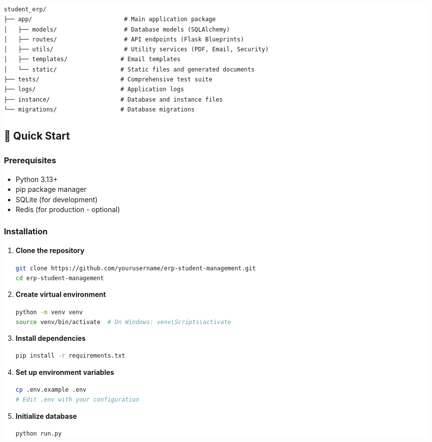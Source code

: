 ```
student_erp/
├── app/                          # Main application package
│   ├── models/                   # Database models (SQLAlchemy)
│   ├── routes/                   # API endpoints (Flask Blueprints)
│   ├── utils/                    # Utility services (PDF, Email, Security)
│   ├── templates/               # Email templates
│   └── static/                  # Static files and generated documents
├── tests/                       # Comprehensive test suite
├── logs/                        # Application logs
├── instance/                    # Database and instance files
└── migrations/                  # Database migrations
```

## 🚀 Quick Start

### Prerequisites

- Python 3.13+
- pip package manager
- SQLite (for development)
- Redis (for production - optional)

### Installation

1. **Clone the repository**

   ```bash
   git clone https://github.com/yourusername/erp-student-management.git
   cd erp-student-management
   ```

2. **Create virtual environment**

   ```bash
   python -m venv venv
   source venv/bin/activate  # On Windows: venv\Scripts\activate
   ```

3. **Install dependencies**

   ```bash
   pip install -r requirements.txt
   ```

4. **Set up environment variables**

   ```bash
   cp .env.example .env
   # Edit .env with your configuration
   ```

5. **Initialize database**

   ```bash
   python run.py
   ```
